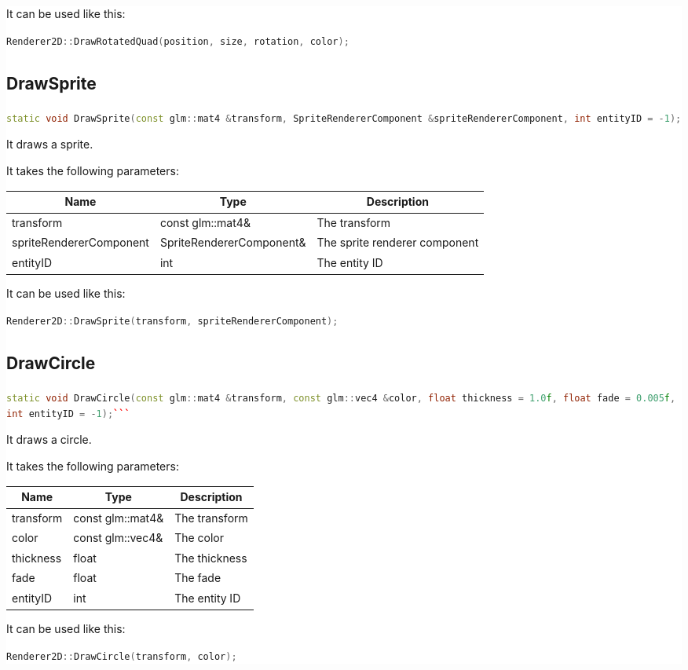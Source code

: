 It can be used like this:

```c++
Renderer2D::DrawRotatedQuad(position, size, rotation, color);
```

## DrawSprite

```c++
static void DrawSprite(const glm::mat4 &transform, SpriteRendererComponent &spriteRendererComponent, int entityID = -1);
```

It draws a sprite.

It takes the following parameters:

| Name   | Type                      | Description |
|--------|---------------------------|-------------|
| transform | const glm::mat4&       | The transform |
| spriteRendererComponent | SpriteRendererComponent&  | The sprite renderer component  |
| entityID | int                    | The entity ID    |

It can be used like this:

```c++
Renderer2D::DrawSprite(transform, spriteRendererComponent);
```

## DrawCircle

```c++
static void DrawCircle(const glm::mat4 &transform, const glm::vec4 &color, float thickness = 1.0f, float fade = 0.005f, int entityID = -1);```
```

It draws a circle.

It takes the following parameters:

| Name   | Type                      | Description |
|--------|---------------------------|-------------|
| transform | const glm::mat4&       | The transform |
| color | const glm::vec4&          | The color    |
| thickness | float                 | The thickness |
| fade | float                 | The fade |
| entityID | int                    | The entity ID    |

It can be used like this:

```c++
Renderer2D::DrawCircle(transform, color);
```
